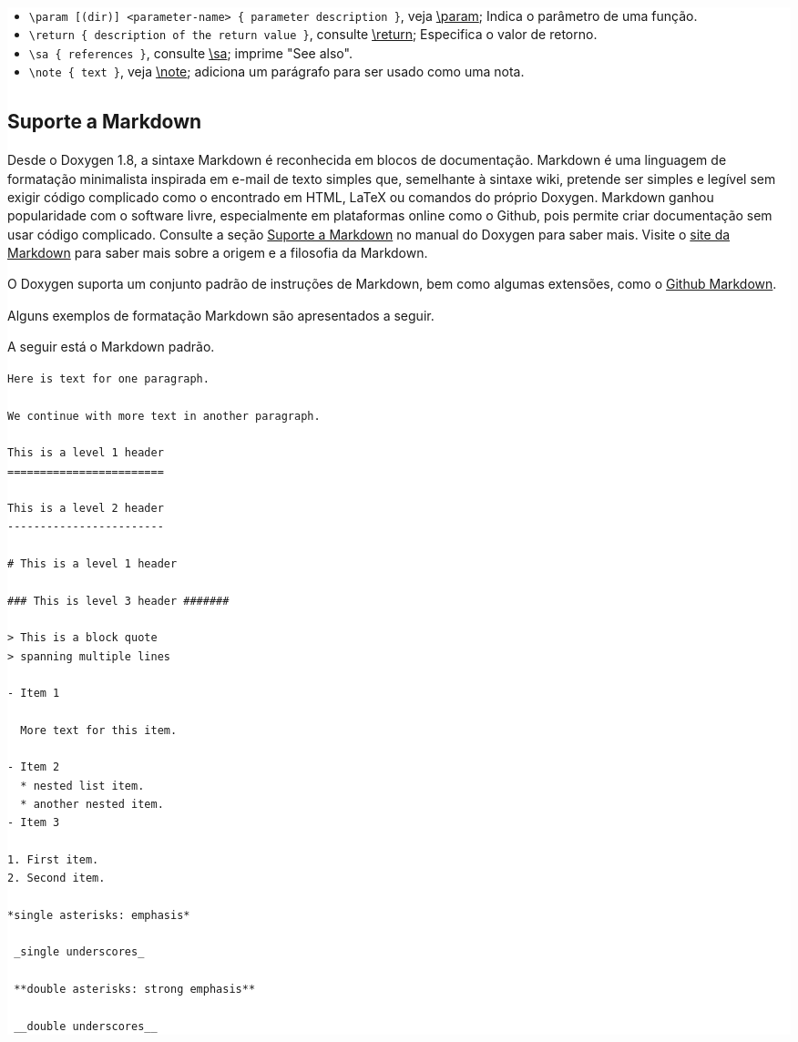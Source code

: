 * `\param [(dir)] <parameter-name> { parameter description }`, veja [\param](http://www.doxygen.nl/manual/commands.html#cmdparam); Indica o parâmetro de uma função.
* `\return { description of the return value }`, consulte [\return](http://www.doxygen.nl/manual/commands.html#cmdreturn); Especifica o valor de retorno.
* `\sa { references }`, consulte [\sa](http://www.doxygen.nl/manual/commands.html#cmdsa); imprime "See also".
* `\note { text }`, veja [\note](http://www.doxygen.nl/manual/commands.html#cmdnote); adiciona um parágrafo para ser usado como uma nota.

## Suporte a Markdown

Desde o Doxygen 1.8, a sintaxe Markdown é reconhecida em blocos de documentação. Markdown é uma linguagem de formatação minimalista inspirada em e-mail de texto simples que, semelhante à sintaxe wiki, pretende ser simples e legível sem exigir código complicado como o encontrado em HTML, LaTeX ou comandos do próprio Doxygen. Markdown ganhou popularidade com o software livre, especialmente em plataformas online como o Github, pois permite criar documentação sem usar código complicado. Consulte a seção [Suporte a Markdown](http://www.doxygen.nl/manual/markdown.html) no manual do Doxygen para saber mais. Visite o [site da Markdown](https://daringfireball.net/projects/markdown/) para saber mais sobre a origem e a filosofia da Markdown.

O Doxygen suporta um conjunto padrão de instruções de Markdown, bem como algumas extensões, como o [Github Markdown](https://github.github.com/github-flavored-markdown/).

Alguns exemplos de formatação Markdown são apresentados a seguir.

A seguir está o Markdown padrão.

```
Here is text for one paragraph.

We continue with more text in another paragraph.

This is a level 1 header
========================

This is a level 2 header
------------------------

# This is a level 1 header

### This is level 3 header #######

> This is a block quote
> spanning multiple lines

- Item 1

  More text for this item.

- Item 2
  * nested list item.
  * another nested item.
- Item 3

1. First item.
2. Second item.

*single asterisks: emphasis*

 _single underscores_

 **double asterisks: strong emphasis**

 __double underscores__

```
